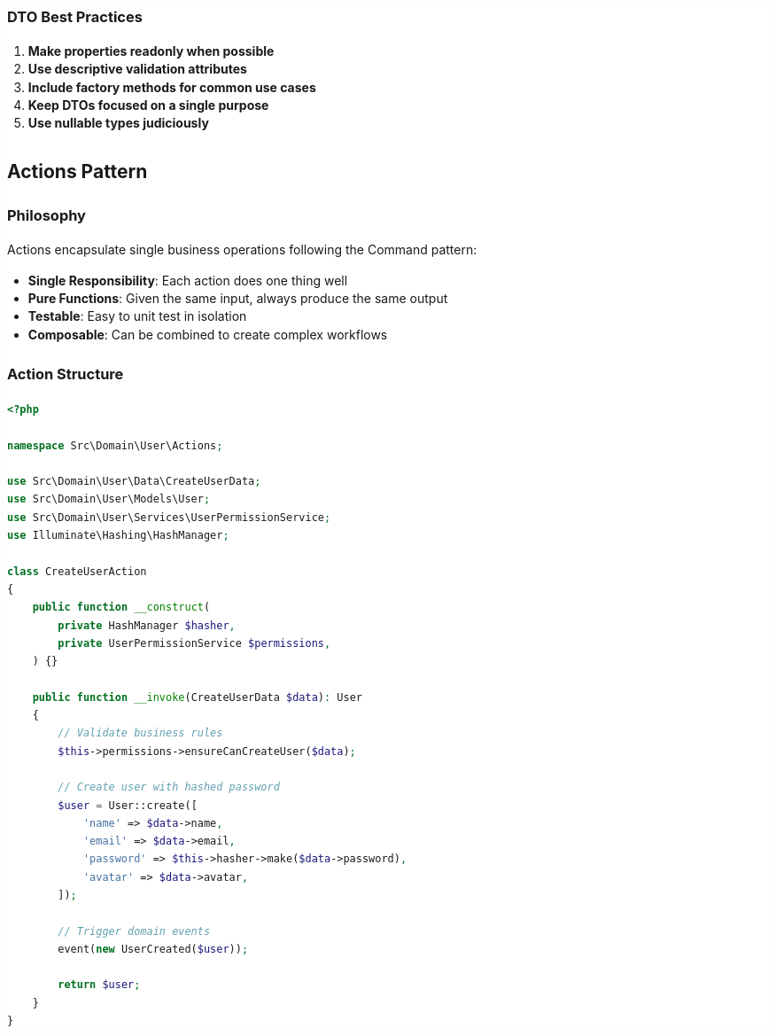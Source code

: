 ### DTO Best Practices

1. **Make properties readonly when possible**
2. **Use descriptive validation attributes**
3. **Include factory methods for common use cases**
4. **Keep DTOs focused on a single purpose**
5. **Use nullable types judiciously**

## Actions Pattern

### Philosophy

Actions encapsulate single business operations following the Command pattern:

- **Single Responsibility**: Each action does one thing well
- **Pure Functions**: Given the same input, always produce the same output
- **Testable**: Easy to unit test in isolation
- **Composable**: Can be combined to create complex workflows

### Action Structure

```php
<?php

namespace Src\Domain\User\Actions;

use Src\Domain\User\Data\CreateUserData;
use Src\Domain\User\Models\User;
use Src\Domain\User\Services\UserPermissionService;
use Illuminate\Hashing\HashManager;

class CreateUserAction
{
    public function __construct(
        private HashManager $hasher,
        private UserPermissionService $permissions,
    ) {}
    
    public function __invoke(CreateUserData $data): User
    {
        // Validate business rules
        $this->permissions->ensureCanCreateUser($data);
        
        // Create user with hashed password
        $user = User::create([
            'name' => $data->name,
            'email' => $data->email,
            'password' => $this->hasher->make($data->password),
            'avatar' => $data->avatar,
        ]);
        
        // Trigger domain events
        event(new UserCreated($user));
        
        return $user;
    }
}
```
